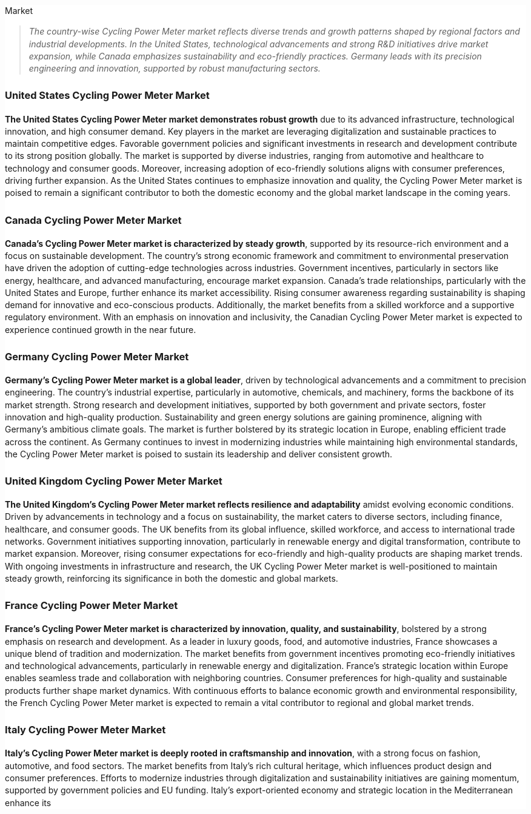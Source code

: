 Market<br /></span></h1><blockquote><p><em><span class="">The country-wise Cycling Power Meter market reflects diverse trends and growth patterns shaped by regional factors and industrial developments. In the United States, technological advancements and strong R&amp;D initiatives drive market expansion, while Canada emphasizes sustainability and eco-friendly practices. Germany leads with its precision engineering and innovation, supported by robust manufacturing sectors.</span></em></p></blockquote><h3><strong>United States Cycling Power Meter Market</strong></h3><p><strong>The United States Cycling Power Meter market demonstrates robust growth</strong> due to its advanced infrastructure, technological innovation, and high consumer demand. Key players in the market are leveraging digitalization and sustainable practices to maintain competitive edges. Favorable government policies and significant investments in research and development contribute to its strong position globally. The market is supported by diverse industries, ranging from automotive and healthcare to technology and consumer goods. Moreover, increasing adoption of eco-friendly solutions aligns with consumer preferences, driving further expansion. As the United States continues to emphasize innovation and quality, the Cycling Power Meter market is poised to remain a significant contributor to both the domestic economy and the global market landscape in the coming years.</p><h3><strong>Canada Cycling Power Meter Market</strong></h3><p><strong>Canada&rsquo;s Cycling Power Meter market is characterized by steady growth</strong>, supported by its resource-rich environment and a focus on sustainable development. The country&rsquo;s strong economic framework and commitment to environmental preservation have driven the adoption of cutting-edge technologies across industries. Government incentives, particularly in sectors like energy, healthcare, and advanced manufacturing, encourage market expansion. Canada&rsquo;s trade relationships, particularly with the United States and Europe, further enhance its market accessibility. Rising consumer awareness regarding sustainability is shaping demand for innovative and eco-conscious products. Additionally, the market benefits from a skilled workforce and a supportive regulatory environment. With an emphasis on innovation and inclusivity, the Canadian Cycling Power Meter market is expected to experience continued growth in the near future.</p><h3><strong>Germany Cycling Power Meter Market</strong></h3><p><strong>Germany&rsquo;s Cycling Power Meter market is a global leader</strong>, driven by technological advancements and a commitment to precision engineering. The country&rsquo;s industrial expertise, particularly in automotive, chemicals, and machinery, forms the backbone of its market strength. Strong research and development initiatives, supported by both government and private sectors, foster innovation and high-quality production. Sustainability and green energy solutions are gaining prominence, aligning with Germany&rsquo;s ambitious climate goals. The market is further bolstered by its strategic location in Europe, enabling efficient trade across the continent. As Germany continues to invest in modernizing industries while maintaining high environmental standards, the Cycling Power Meter market is poised to sustain its leadership and deliver consistent growth.</p><h3><strong>United Kingdom Cycling Power Meter Market</strong></h3><p><strong>The United Kingdom&rsquo;s Cycling Power Meter market reflects resilience and adaptability</strong> amidst evolving economic conditions. Driven by advancements in technology and a focus on sustainability, the market caters to diverse sectors, including finance, healthcare, and consumer goods. The UK benefits from its global influence, skilled workforce, and access to international trade networks. Government initiatives supporting innovation, particularly in renewable energy and digital transformation, contribute to market expansion. Moreover, rising consumer expectations for eco-friendly and high-quality products are shaping market trends. With ongoing investments in infrastructure and research, the UK Cycling Power Meter market is well-positioned to maintain steady growth, reinforcing its significance in both the domestic and global markets.</p><h3><strong>France Cycling Power Meter Market</strong></h3><p><strong>France&rsquo;s Cycling Power Meter market is characterized by innovation, quality, and sustainability</strong>, bolstered by a strong emphasis on research and development. As a leader in luxury goods, food, and automotive industries, France showcases a unique blend of tradition and modernization. The market benefits from government incentives promoting eco-friendly initiatives and technological advancements, particularly in renewable energy and digitalization. France&rsquo;s strategic location within Europe enables seamless trade and collaboration with neighboring countries. Consumer preferences for high-quality and sustainable products further shape market dynamics. With continuous efforts to balance economic growth and environmental responsibility, the French Cycling Power Meter market is expected to remain a vital contributor to regional and global market trends.</p><h3><strong>Italy Cycling Power Meter Market</strong></h3><p><strong>Italy&rsquo;s Cycling Power Meter market is deeply rooted in craftsmanship and innovation</strong>, with a strong focus on fashion, automotive, and food sectors. The market benefits from Italy&rsquo;s rich cultural heritage, which influences product design and consumer preferences. Efforts to modernize industries through digitalization and sustainability initiatives are gaining momentum, supported by government policies and EU funding. Italy&rsquo;s export-oriented economy and strategic location in the Mediterranean enhance its